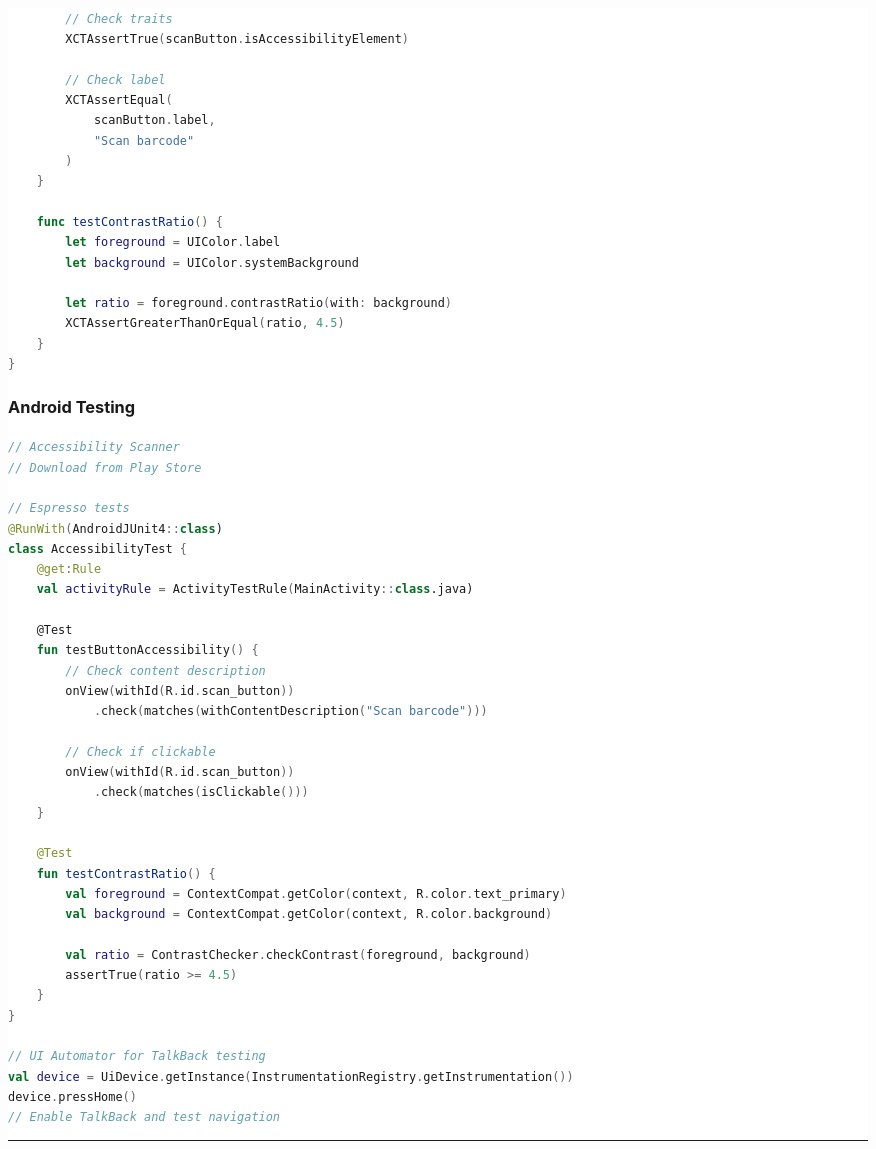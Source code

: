 ```swift
        // Check traits
        XCTAssertTrue(scanButton.isAccessibilityElement)
        
        // Check label
        XCTAssertEqual(
            scanButton.label,
            "Scan barcode"
        )
    }
    
    func testContrastRatio() {
        let foreground = UIColor.label
        let background = UIColor.systemBackground
        
        let ratio = foreground.contrastRatio(with: background)
        XCTAssertGreaterThanOrEqual(ratio, 4.5)
    }
}
```

### Android Testing

```kotlin
// Accessibility Scanner
// Download from Play Store

// Espresso tests
@RunWith(AndroidJUnit4::class)
class AccessibilityTest {
    @get:Rule
    val activityRule = ActivityTestRule(MainActivity::class.java)
    
    @Test
    fun testButtonAccessibility() {
        // Check content description
        onView(withId(R.id.scan_button))
            .check(matches(withContentDescription("Scan barcode")))
        
        // Check if clickable
        onView(withId(R.id.scan_button))
            .check(matches(isClickable()))
    }
    
    @Test
    fun testContrastRatio() {
        val foreground = ContextCompat.getColor(context, R.color.text_primary)
        val background = ContextCompat.getColor(context, R.color.background)
        
        val ratio = ContrastChecker.checkContrast(foreground, background)
        assertTrue(ratio >= 4.5)
    }
}

// UI Automator for TalkBack testing
val device = UiDevice.getInstance(InstrumentationRegistry.getInstrumentation())
device.pressHome()
// Enable TalkBack and test navigation
```

---
